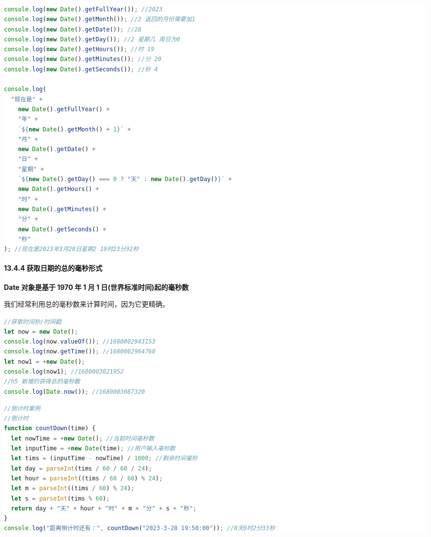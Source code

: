 ```js
console.log(new Date().getFullYear()); //2023
console.log(new Date().getMonth()); //2 返回的月份需要加1
console.log(new Date().getDate()); //28
console.log(new Date().getDay()); //2 星期几 周日为0
console.log(new Date().getHours()); //时 19
console.log(new Date().getMinutes()); //分 20
console.log(new Date().getSeconds()); //秒 4

console.log(
  "现在是" +
    new Date().getFullYear() +
    "年" +
    `${new Date().getMonth() + 1}` +
    "月" +
    new Date().getDate() +
    "日" +
    "星期" +
    `${new Date().getDay() === 0 ? "天" : new Date().getDay()}` +
    new Date().getHours() +
    "时" +
    new Date().getMinutes() +
    "分" +
    new Date().getSeconds() +
    "秒"
); //现在是2023年3月28日星期2 19时23分32秒
```

#### 13.4.4 获取日期的总的毫秒形式

**Date 对象是基于 1970 年 1 月 1 日(世界标准时间)起的毫秒数**

我们经常利用总的毫秒数来计算时间，因为它更精确。

```js
//获取时间秒/时间戳
let now = new Date();
console.log(now.valueOf()); //1680002943153
console.log(now.getTime()); //1680002964760
let now1 = +new Date();
console.log(now1); //1680003021052
//h5 新增的获得总的毫秒数
console.log(Date.now()); //1680003087320
```

```js
//倒计时案例
//倒计时
function countDown(time) {
  let nowTime = +new Date(); //当前时间毫秒数
  let inputTime = +new Date(time); //用户输入毫秒数
  let tims = (inputTime - nowTime) / 1000; //剩余时间毫秒
  let day = parseInt(tims / 60 / 60 / 24);
  let hour = parseInt((tims / 60 / 60) % 24);
  let m = parseInt((tims / 60) % 24);
  let s = parseInt(tims % 60);
  return day + "天" + hour + "时" + m + "分" + s + "秒";
}
console.log("距离倒计时还有：", countDown("2023-3-28 19:50:00")); //0天0时2分33秒
```
